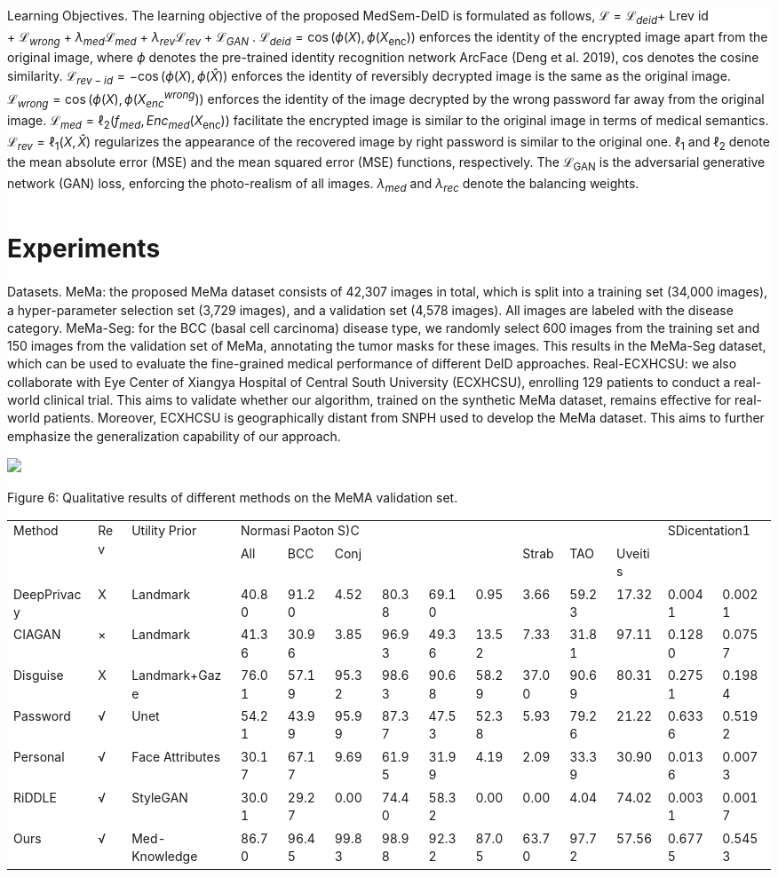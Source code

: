 Learning Objectives. The learning objective of the proposed MedSem-DeID is formulated as follows, $\mathcal { L } = \mathcal { L } _ { d e i d } +$ Lrev id $+ \ \mathcal { L } _ { w r o n g } \ + \ \lambda _ { m e d } \mathcal { L } _ { m e d } \ + \ \lambda _ { r e v } \mathcal { L } _ { r e v } \ + \ \mathcal { L } _ { G A N }$ . $\mathcal { L } _ { d e i d } = \cos ( \phi ( X ) , \phi ( X _ { \mathrm { e n c } } ) )$ enforces the identity of the encrypted image apart from the original image, where $\phi$ denotes the pre-trained identity recognition network ArcFace (Deng et al. 2019), cos denotes the cosine similarity. $\mathcal { L } _ { r e v - i d } = - \cos ( \phi ( X ) , \phi ( \hat { X } ) )$ enforces the identity of reversibly decrypted image is the same as the original image. $\mathcal { L } _ { w r o n g } = \cos ( \phi ( X ) , \phi ( X _ { e n c } ^ { w r o n g } ) )$ enforces the identity of the image decrypted by the wrong password far away from the original image. $\mathcal { L } _ { m e d } = \ell _ { 2 } ( f _ { m e d } , E n c _ { m e d } ( X _ { \mathrm { e n c } } ) )$ facilitate the encrypted image is similar to the original image in terms of medical semantics. $\mathcal { L } _ { r e v } = \ell _ { 1 } ( X , \hat { X } )$ regularizes the appearance of the recovered image by right password is similar to the original one. $\ell _ { 1 }$ and $\ell _ { 2 }$ denote the mean absolute error (MSE) and the mean squared error (MSE) functions, respectively. The $\mathcal { L } _ { \mathrm { G A N } }$ is the adversarial generative network (GAN) loss, enforcing the photo-realism of all images. $\lambda _ { m e d }$ and $\lambda _ { r e c }$ denote the balancing weights.

# Experiments

Datasets. MeMa: the proposed MeMa dataset consists of 42,307 images in total, which is split into a training set (34,000 images), a hyper-parameter selection set (3,729 images), and a validation set (4,578 images). All images are labeled with the disease category. MeMa-Seg: for the BCC (basal cell carcinoma) disease type, we randomly select 600 images from the training set and 150 images from the validation set of MeMa, annotating the tumor masks for these images. This results in the MeMa-Seg dataset, which can be used to evaluate the fine-grained medical performance of different DeID approaches. Real-ECXHCSU: we also collaborate with Eye Center of Xiangya Hospital of Central South University (ECXHCSU), enrolling 129 patients to conduct a real-world clinical trial. This aims to validate whether our algorithm, trained on the synthetic MeMa dataset, remains effective for real-world patients. Moreover, ECXHCSU is geographically distant from SNPH used to develop the MeMa dataset. This aims to further emphasize the generalization capability of our approach.

![](images/fb7f18a05bdee8a6bb9867f26af113eb86a57b1a34409a79f2d1e19f34470d40.jpg)

Figure 6: Qualitative results of different methods on the MeMA validation set.   

<html><body><table><tr><td rowspan="2">Method</td><td rowspan="2">Rev</td><td rowspan="2">Utility Prior</td><td colspan="9">Normasi Paoton S)C</td><td colspan="2">SDicentation1</td></tr><tr><td>All</td><td>BCC</td><td>Conj</td><td></td><td></td><td></td><td>Strab</td><td>TAO</td><td>Uveitis</td><td></td><td></td></tr><tr><td>DeepPrivacy</td><td>X</td><td>Landmark</td><td>40.80</td><td>91.20</td><td>4.52</td><td>80.38</td><td>69.10</td><td>0.95</td><td>3.66</td><td>59.23</td><td>17.32</td><td>0.0041</td><td>0.0021</td></tr><tr><td>CIAGAN</td><td>×</td><td>Landmark</td><td>41.36</td><td>30.96</td><td>3.85</td><td>96.93</td><td>49.36</td><td>13.52</td><td>7.33</td><td>31.81</td><td>97.11</td><td>0.1280</td><td>0.0757</td></tr><tr><td>Disguise</td><td>X</td><td>Landmark+Gaze</td><td>76.01</td><td>57.19</td><td>95.32</td><td>98.63</td><td>90.68</td><td>58.29</td><td>37.00</td><td>90.69</td><td>80.31</td><td>0.2751</td><td>0.1984</td></tr><tr><td>Password</td><td>√</td><td>Unet</td><td>54.21</td><td>43.99</td><td>95.99</td><td>87.37</td><td>47.53</td><td>52.38</td><td>5.93</td><td>79.26</td><td>21.22</td><td>0.6336</td><td>0.5192</td></tr><tr><td>Personal</td><td>√</td><td>Face Attributes</td><td>30.17</td><td>67.17</td><td>9.69</td><td>61.95</td><td>31.99</td><td>4.19</td><td>2.09</td><td>33.39</td><td>30.90</td><td>0.0136</td><td>0.0073</td></tr><tr><td>RiDDLE</td><td>√</td><td>StyleGAN</td><td>30.01</td><td>29.27</td><td>0.00</td><td>74.40</td><td>58.32</td><td>0.00</td><td>0.00</td><td>4.04</td><td>74.02</td><td>0.0031</td><td>0.0017</td></tr><tr><td>Ours</td><td>√</td><td>Med-Knowledge</td><td>86.70</td><td>96.45</td><td>99.83</td><td>98.98</td><td>92.32</td><td>87.05</td><td>63.70</td><td>97.72</td><td>57.56</td><td>0.6775</td><td>0.5453</td></tr></table></body></html>
